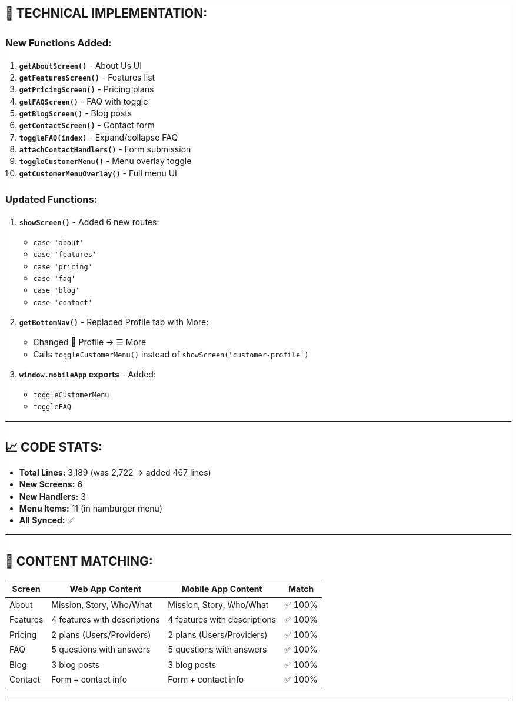 
## 🔧 **TECHNICAL IMPLEMENTATION:**

### **New Functions Added:**

1. **`getAboutScreen()`** - About Us UI
2. **`getFeaturesScreen()`** - Features list
3. **`getPricingScreen()`** - Pricing plans
4. **`getFAQScreen()`** - FAQ with toggle
5. **`getBlogScreen()`** - Blog posts
6. **`getContactScreen()`** - Contact form
7. **`toggleFAQ(index)`** - Expand/collapse FAQ
8. **`attachContactHandlers()`** - Form submission
9. **`toggleCustomerMenu()`** - Menu overlay toggle
10. **`getCustomerMenuOverlay()`** - Full menu UI

### **Updated Functions:**

1. **`showScreen()`** - Added 6 new routes:
   - `case 'about'`
   - `case 'features'`
   - `case 'pricing'`
   - `case 'faq'`
   - `case 'blog'`
   - `case 'contact'`

2. **`getBottomNav()`** - Replaced Profile tab with More:
   - Changed 👤 Profile → ☰ More
   - Calls `toggleCustomerMenu()` instead of `showScreen('customer-profile')`

3. **`window.mobileApp` exports** - Added:
   - `toggleCustomerMenu`
   - `toggleFAQ`

---

## 📈 **CODE STATS:**

- **Total Lines:** 3,189 (was 2,722 → added 467 lines)
- **New Screens:** 6
- **New Handlers:** 3
- **Menu Items:** 11 (in hamburger menu)
- **All Synced:** ✅

---

## 🎯 **CONTENT MATCHING:**

| Screen | Web App Content | Mobile App Content | Match |
|--------|----------------|-------------------|-------|
| About | Mission, Story, Who/What | Mission, Story, Who/What | ✅ 100% |
| Features | 4 features with descriptions | 4 features with descriptions | ✅ 100% |
| Pricing | 2 plans (Users/Providers) | 2 plans (Users/Providers) | ✅ 100% |
| FAQ | 5 questions with answers | 5 questions with answers | ✅ 100% |
| Blog | 3 blog posts | 3 blog posts | ✅ 100% |
| Contact | Form + contact info | Form + contact info | ✅ 100% |

---